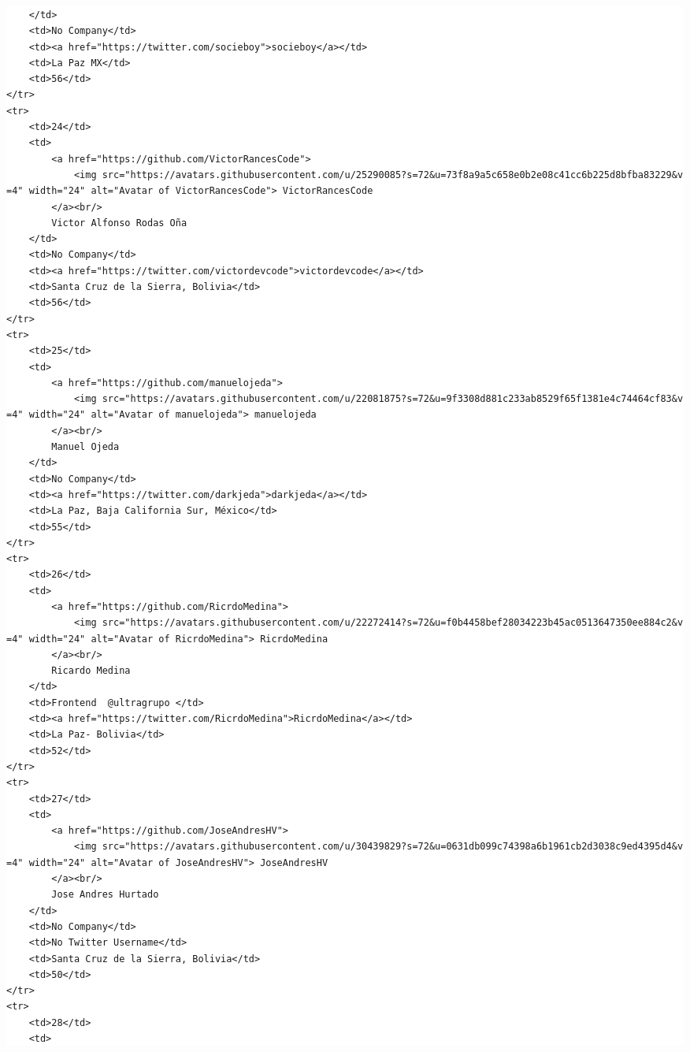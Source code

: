 		</td>
		<td>No Company</td>
		<td><a href="https://twitter.com/socieboy">socieboy</a></td>
		<td>La Paz MX</td>
		<td>56</td>
	</tr>
	<tr>
		<td>24</td>
		<td>
			<a href="https://github.com/VictorRancesCode">
				<img src="https://avatars.githubusercontent.com/u/25290085?s=72&u=73f8a9a5c658e0b2e08c41cc6b225d8bfba83229&v=4" width="24" alt="Avatar of VictorRancesCode"> VictorRancesCode
			</a><br/>
			Victor Alfonso Rodas Oña
		</td>
		<td>No Company</td>
		<td><a href="https://twitter.com/victordevcode">victordevcode</a></td>
		<td>Santa Cruz de la Sierra, Bolivia</td>
		<td>56</td>
	</tr>
	<tr>
		<td>25</td>
		<td>
			<a href="https://github.com/manuelojeda">
				<img src="https://avatars.githubusercontent.com/u/22081875?s=72&u=9f3308d881c233ab8529f65f1381e4c74464cf83&v=4" width="24" alt="Avatar of manuelojeda"> manuelojeda
			</a><br/>
			Manuel Ojeda
		</td>
		<td>No Company</td>
		<td><a href="https://twitter.com/darkjeda">darkjeda</a></td>
		<td>La Paz, Baja California Sur, México</td>
		<td>55</td>
	</tr>
	<tr>
		<td>26</td>
		<td>
			<a href="https://github.com/RicrdoMedina">
				<img src="https://avatars.githubusercontent.com/u/22272414?s=72&u=f0b4458bef28034223b45ac0513647350ee884c2&v=4" width="24" alt="Avatar of RicrdoMedina"> RicrdoMedina
			</a><br/>
			Ricardo Medina
		</td>
		<td>Frontend  @ultragrupo </td>
		<td><a href="https://twitter.com/RicrdoMedina">RicrdoMedina</a></td>
		<td>La Paz- Bolivia</td>
		<td>52</td>
	</tr>
	<tr>
		<td>27</td>
		<td>
			<a href="https://github.com/JoseAndresHV">
				<img src="https://avatars.githubusercontent.com/u/30439829?s=72&u=0631db099c74398a6b1961cb2d3038c9ed4395d4&v=4" width="24" alt="Avatar of JoseAndresHV"> JoseAndresHV
			</a><br/>
			Jose Andres Hurtado
		</td>
		<td>No Company</td>
		<td>No Twitter Username</td>
		<td>Santa Cruz de la Sierra, Bolivia</td>
		<td>50</td>
	</tr>
	<tr>
		<td>28</td>
		<td>